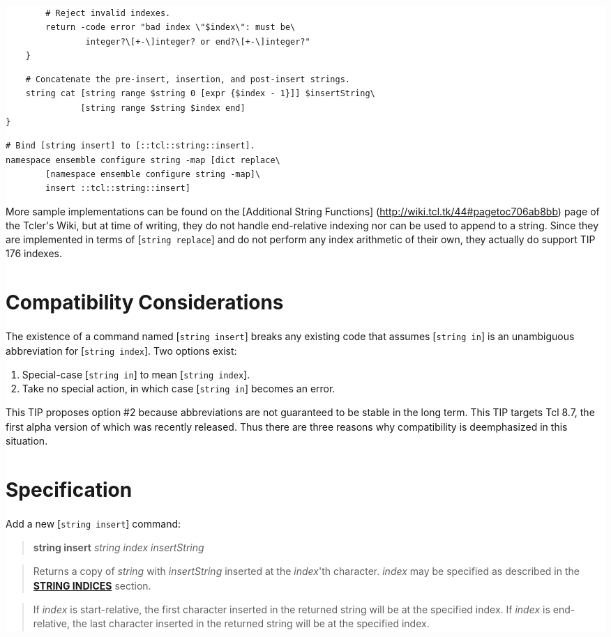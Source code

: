             # Reject invalid indexes.
            return -code error "bad index \"$index\": must be\
                    integer?\[+-\]integer? or end?\[+-\]integer?"
        }
>
        # Concatenate the pre-insert, insertion, and post-insert strings.
        string cat [string range $string 0 [expr {$index - 1}]] $insertString\
                   [string range $string $index end]
    }
>
    # Bind [string insert] to [::tcl::string::insert].
    namespace ensemble configure string -map [dict replace\
            [namespace ensemble configure string -map]\
            insert ::tcl::string::insert]

More sample implementations can be found on the [Additional String Functions]
(http://wiki.tcl.tk/44#pagetoc706ab8bb) page of the Tcler's Wiki, but at time of
writing, they do not handle end-relative indexing nor can be used to append to a
string.  Since they are implemented in terms of [`string replace`] and do not
perform any index arithmetic of their own, they actually do support TIP 176
indexes.

# Compatibility Considerations

The existence of a command named [`string insert`] breaks any existing code that
assumes [`string in`] is an unambiguous abbreviation for [`string index`].  Two
options exist:

1. Special-case [`string in`] to mean [`string index`].
2. Take no special action, in which case [`string in`] becomes an error.

This TIP proposes option #2 because abbreviations are not guaranteed to be
stable in the long term.  This TIP targets Tcl 8.7, the first alpha version of
which was recently released.  Thus there are three reasons why compatibility is
deemphasized in this situation.

# Specification

Add a new [`string insert`] command:

> **string insert** *string index insertString*

> Returns a copy of *string* with *insertString* inserted at the *index*'th
> character.  *index* may be specified as described in the [**STRING
> INDICES**](https://www.tcl.tk/man/tcl/TclCmd/string.htm#M54) section.

> If *index* is start-relative, the first character inserted in the returned
> string will be at the specified index.  If *index* is end-relative, the last
> character inserted in the returned string will be at the specified index.
